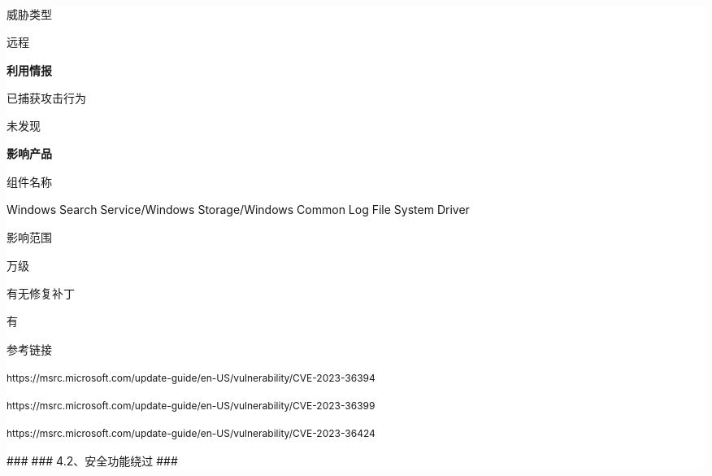 <td style="box-sizing: border-box;vertical-align: top;padding: 0px 7.2px;border-width: 1px;border-style: solid;border-color: rgb(190, 190, 190);" width="115" colspan="1" rowspan="1"><p><span style="font-size: 14px;">威胁类型</span></p></td><td style="box-sizing: border-box;vertical-align: top;padding: 0px 7.2px;border-width: 1px;border-style: solid;border-color: rgb(203, 205, 209) rgb(190, 190, 190) rgb(190, 190, 190);" width="309" colspan="1" rowspan="1"><p><span style="font-size: 14px;">远程</span></p></td></tr><tr style="height:25.6px;"><td style="box-sizing: border-box;vertical-align: top;padding: 0px 7.2px;border-width: 1px;border-style: solid;border-color: rgb(190, 190, 190);" width="80" colspan="1" rowspan="1"><p><strong><span style="font-size: 14px;">利用情报</span></strong></p></td><td style="box-sizing: border-box;vertical-align: top;padding: 0px 7.2px;border-width: 1px;border-style: solid;border-color: rgb(203, 205, 209) rgb(190, 190, 190) rgb(190, 190, 190);" width="115" colspan="1" rowspan="1"><p><span style="font-size: 14px;">已捕获攻击行为</span></p></td><td style="box-sizing: border-box;vertical-align: top;padding: 0px 7.2px;border-width: 1px;border-style: solid;border-color: rgb(203, 205, 209) rgb(190, 190, 190) rgb(190, 190, 190);" width="380" colspan="1" rowspan="1"><p><span style="font-size: 14px;">未发现</span></p></td></tr><tr style="height:27px;"><td style="box-sizing: border-box;vertical-align: top;padding: 0px 7.2px;border-width: 1px;border-style: solid;border-color: rgb(190, 190, 190);" width="80" colspan="1" rowspan="4"><p><strong><span style="font-size: 14px;">影响产品</span></strong></p></td><td style="box-sizing: border-box;vertical-align: top;padding: 0px 7.2px;border-width: 1px;border-style: solid;border-color: rgb(203, 205, 209) rgb(190, 190, 190) rgb(190, 190, 190);" width="115" colspan="1" rowspan="1"><p><span style="font-size: 14px;">组件名称</span></p></td><td style="box-sizing: border-box;vertical-align: top;padding: 0px 7.2px;border-width: 1px;border-style: solid;border-color: rgb(203, 205, 209) rgb(190, 190, 190) rgb(190, 190, 190);" width="380" colspan="1" rowspan="1"><p><span style="font-size: 14px;">Windows Search Service/Windows Storage/Windows Common Log File System Driver</span></p></td></tr><tr style="height:27px;"><td style="box-sizing: border-box;vertical-align: top;padding: 0px 7.2px;border-width: 1px;border-style: solid;border-color: rgb(190, 190, 190);" width="115" colspan="1" rowspan="1"><p><span style="font-size: 14px;">影响范围</span></p></td><td style="box-sizing: border-box;vertical-align: top;padding: 0px 7.2px;border-width: 1px;border-style: solid;border-color: rgb(203, 205, 209) rgb(190, 190, 190) rgb(190, 190, 190);" width="309" colspan="1" rowspan="1"><p><span style="font-size: 14px;">万级</span></p></td></tr><tr style="height:35.6px;"><td style="box-sizing: border-box;vertical-align: top;padding: 0px 7.2px;border-width: 1px;border-style: solid;border-color: rgb(190, 190, 190);" width="115" colspan="1" rowspan="1"><p><span style="font-size: 14px;">有无修复补丁</span></p></td><td style="box-sizing: border-box;vertical-align: top;padding: 0px 7.2px;border-width: 1px;border-style: solid;border-color: rgb(203, 205, 209) rgb(190, 190, 190) rgb(190, 190, 190);" width="309" colspan="1" rowspan="1"><p><span style="font-size: 14px;">有</span></p></td></tr><tr style="height:35.6px;"><td style="box-sizing: border-box;vertical-align: top;padding: 0px 7.2px;border-width: 1px;border-style: solid;border-color: rgb(190, 190, 190);" width="115" colspan="1" rowspan="1"><p><span style="font-size: 14px;">参考链接</span></p></td><td style="box-sizing: border-box;vertical-align: top;padding: 0px 7.2px;border-width: 1px;border-style: solid;border-color: rgb(203, 205, 209) rgb(190, 190, 190) rgb(190, 190, 190);" width="309" colspan="1" rowspan="1"><p><span style="font-size: 12px;">https://msrc.microsoft.com/update-guide/en-US/vulnerability/CVE-2023-36394</span></p><p><span style="font-size: 12px;">https://msrc.microsoft.com/update-guide/en-US/vulnerability/CVE-2023-36399</span></p><p><span style="font-size: 12px;">https://msrc.microsoft.com/update-guide/en-US/vulnerability/CVE-2023-36424</span></p></td></tr></tbody></table>###   
### 4.2、安全功能绕过  
###   